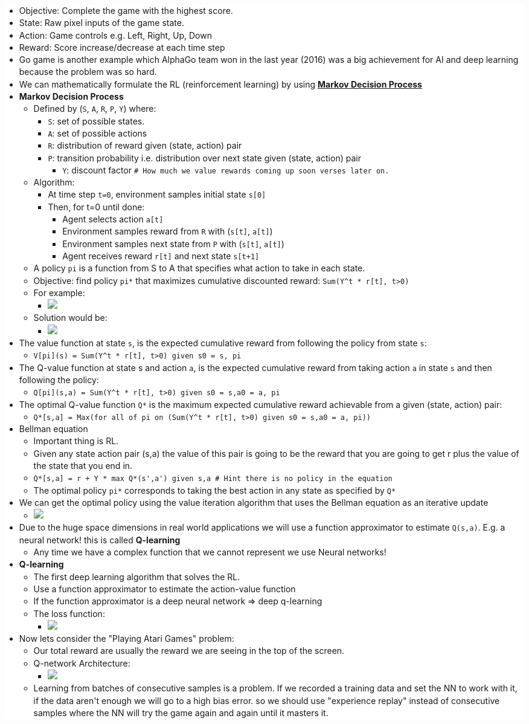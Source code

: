   * Objective: Complete the game with the highest score.
  * State: Raw pixel inputs of the game state.
  * Action: Game controls e.g. Left, Right, Up, Down
  * Reward: Score increase/decrease at each time step
* Go game is another example which AlphaGo team won in the last year (2016) was a big achievement for AI and deep learning because the problem was so hard.
* We can mathematically formulate the RL (reinforcement learning) by using <u>**Markov Decision Process**</u>
* **Markov Decision Process**
  * Defined by (`S`, `A`, `R`, `P`, `Y`) where:
    * `S`: set of possible states.
    * `A`: set of possible actions
    * `R`: distribution of reward given (state, action) pair
    * `P`: transition probability i.e. distribution over next state given (state, action) pair
      * `Y`: discount factor	`# How much we value rewards coming up soon verses later on.`
  * Algorithm:
    * At time step `t=0`, environment samples initial state `s[0]`
    * Then, for t=0 until done:
      * Agent selects action `a[t]`
      * Environment samples reward from `R` with (`s[t]`, `a[t]`)
      * Environment samples next state from `P` with (`s[t]`, `a[t]`)
      * Agent receives reward `r[t]` and next state `s[t+1]`
  * A policy `pi` is a function from S to A that specifies what action to take in each state.
  * Objective: find policy `pi*` that maximizes cumulative discounted reward: `Sum(Y^t * r[t], t>0)`
  * For example:
    * ![](https://raw.githubusercontent.com/mbadry1/CS231n-2017-Summary/master/Images/29.png)
  * Solution would be:
    * ![](https://raw.githubusercontent.com/mbadry1/CS231n-2017-Summary/master/Images/30.png)
* The value function at state `s`, is the expected cumulative reward from following the policy from state `s`:
  * `V[pi](s) = Sum(Y^t * r[t], t>0) given s0 = s, pi`
* The Q-value function at state s and action `a`, is the expected cumulative reward from taking action `a` in state `s` and then following the policy:
  * `Q[pi](s,a) = Sum(Y^t * r[t], t>0) given s0 = s,a0 = a, pi`
* The optimal Q-value function `Q*` is the maximum expected cumulative reward achievable from a given (state, action) pair:
  * `Q*[s,a] = Max(for all of pi on (Sum(Y^t * r[t], t>0) given s0 = s,a0 = a, pi))`
* Bellman equation
  * Important thing is RL.
  * Given any state action pair (s,a) the value of this pair is going to be the reward that you are going to get r plus the value of the state that you end in.
  * `Q*[s,a] = r + Y * max Q*(s',a') given s,a # Hint there is no policy in the equation`
  * The optimal policy `pi*` corresponds to taking the best action in any state as specified by `Q*`
* We can get the optimal policy using the value iteration algorithm that uses the Bellman equation as an iterative update
  * ![](https://raw.githubusercontent.com/mbadry1/CS231n-2017-Summary/master/Images/31.png)
* Due to the huge space dimensions in real world applications we will use a function approximator to estimate `Q(s,a)`. E.g. a neural network! this is called **Q-learning**
  * Any time we have a complex function that we cannot represent we use Neural networks!
* **Q-learning**
  * The first deep learning algorithm that solves the RL.
  * Use a function approximator to estimate the action-value function
  * If the function approximator is a deep neural network => deep q-learning
  * The loss function:
    * ![](https://raw.githubusercontent.com/mbadry1/CS231n-2017-Summary/master/Images/32.png)
* Now lets consider the "Playing Atari Games" problem:
  * Our total reward are usually the reward we are seeing in the top of the screen.
  * Q-network Architecture:
    * ![](https://raw.githubusercontent.com/mbadry1/CS231n-2017-Summary/master/Images/33.png)
  * Learning from batches of consecutive samples is a problem. If we recorded a training data and set the NN to work with it, if the data aren't enough we will go to a high bias error. so we should use "experience replay" instead of consecutive samples where the NN will try the game again and again until it masters it.